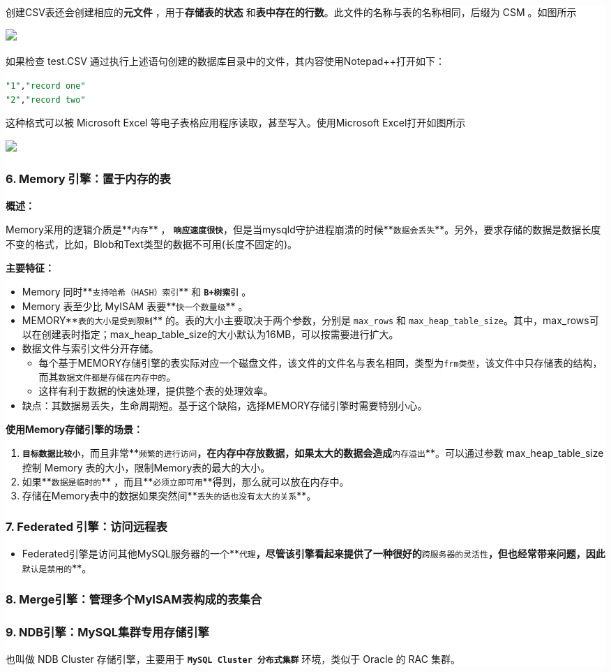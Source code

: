 创建CSV表还会创建相应的**元文件** ，用于**存储表的状态** 和**表中存在的行数**。此文件的名称与表的名称相同，后缀为 CSM 。如图所示

![](https://gitee.com/eardh/picture/raw/master/mysql_img/202203191107433.png)

如果检查 test.CSV 通过执行上述语句创建的数据库目录中的文件，其内容使用Notepad++打开如下：

```sql
"1","record one"
"2","record two"
```

这种格式可以被 Microsoft Excel 等电子表格应用程序读取，甚至写入。使用Microsoft Excel打开如图所示

![](https://gitee.com/eardh/picture/raw/master/mysql_img/202203191107442.png)



### 6. Memory 引擎：置于内存的表

**概述：**

Memory采用的逻辑介质是**`内存`** ， **`响应速度很快`**，但是当mysqld守护进程崩溃的时候**`数据会丢失`**。另外，要求存储的数据是数据长度不变的格式，比如，Blob和Text类型的数据不可用(长度不固定的)。

**主要特征：**

- Memory 同时**`支持哈希（HASH）索引`** 和 **`B+树索引`** 。
- Memory 表至少比 MyISAM 表要**`快一个数量级`** 。
- MEMORY**`表的大小是受到限制`** 的。表的大小主要取决于两个参数，分别是 `max_rows` 和 `max_heap_table_size`。其中，max_rows可以在创建表时指定；max_heap_table_size的大小默认为16MB，可以按需要进行扩大。
- 数据文件与索引文件分开存储。
  - 每个基于MEMORY存储引擎的表实际对应一个磁盘文件，该文件的文件名与表名相同，类型为`frm类型`，该文件中只存储表的结构，而其`数据文件都是存储在内存中的`。
  - 这样有利于数据的快速处理，提供整个表的处理效率。
- 缺点：其数据易丢失，生命周期短。基于这个缺陷，选择MEMORY存储引擎时需要特别小心。

**使用Memory存储引擎的场景：**

1.  **`目标数据比较小`**，而且非常**`频繁的进行访问`**，在内存中存放数据，如果太大的数据会造成**`内存溢出`**。可以通过参数 max_heap_table_size 控制 Memory 表的大小，限制Memory表的最大的大小。
1.  如果**`数据是临时的`** ，而且**`必须立即可用`**得到，那么就可以放在内存中。
1.  存储在Memory表中的数据如果突然间**`丢失的话也没有太大的关系`**。



### 7. Federated 引擎：访问远程表

- Federated引擎是访问其他MySQL服务器的一个**`代理`**，尽管该引擎看起来提供了一种很好的**`跨服务器的灵活性`**，但也经常带来问题，因此**`默认是禁用的`**。



### 8. Merge引擎：管理多个MyISAM表构成的表集合



### 9. NDB引擎：MySQL集群专用存储引擎

也叫做 NDB Cluster 存储引擎，主要用于 **`MySQL Cluster 分布式集群`** 环境，类似于 Oracle 的 RAC 集群。


